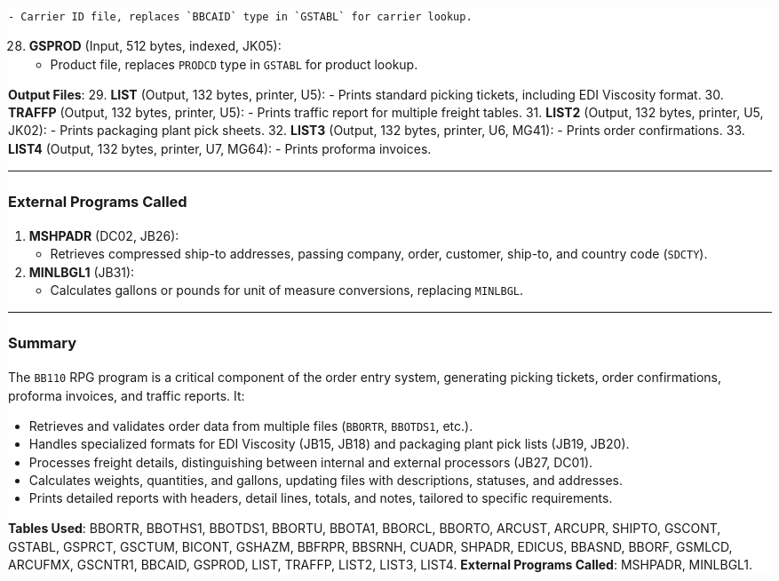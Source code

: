     - Carrier ID file, replaces `BBCAID` type in `GSTABL` for carrier lookup.
28. **GSPROD** (Input, 512 bytes, indexed, JK05):
    - Product file, replaces `PRODCD` type in `GSTABL` for product lookup.

**Output Files**:
29. **LIST** (Output, 132 bytes, printer, U5):
    - Prints standard picking tickets, including EDI Viscosity format.
30. **TRAFFP** (Output, 132 bytes, printer, U5):
    - Prints traffic report for multiple freight tables.
31. **LIST2** (Output, 132 bytes, printer, U5, JK02):
    - Prints packaging plant pick sheets.
32. **LIST3** (Output, 132 bytes, printer, U6, MG41):
    - Prints order confirmations.
33. **LIST4** (Output, 132 bytes, printer, U7, MG64):
    - Prints proforma invoices.

---

### External Programs Called

1. **MSHPADR** (DC02, JB26):
   - Retrieves compressed ship-to addresses, passing company, order, customer, ship-to, and country code (`SDCTY`).
2. **MINLBGL1** (JB31):
   - Calculates gallons or pounds for unit of measure conversions, replacing `MINLBGL`.

---

### Summary

The `BB110` RPG program is a critical component of the order entry system, generating picking tickets, order confirmations, proforma invoices, and traffic reports. It:
- Retrieves and validates order data from multiple files (`BBORTR`, `BBOTDS1`, etc.).
- Handles specialized formats for EDI Viscosity (JB15, JB18) and packaging plant pick lists (JB19, JB20).
- Processes freight details, distinguishing between internal and external processors (JB27, DC01).
- Calculates weights, quantities, and gallons, updating files with descriptions, statuses, and addresses.
- Prints detailed reports with headers, detail lines, totals, and notes, tailored to specific requirements.

**Tables Used**: BBORTR, BBOTHS1, BBOTDS1, BBORTU, BBOTA1, BBORCL, BBORTO, ARCUST, ARCUPR, SHIPTO, GSCONT, GSTABL, GSPRCT, GSCTUM, BICONT, GSHAZM, BBFRPR, BBSRNH, CUADR, SHPADR, EDICUS, BBASND, BBORF, GSMLCD, ARCUFMX, GSCNTR1, BBCAID, GSPROD, LIST, TRAFFP, LIST2, LIST3, LIST4.
**External Programs Called**: MSHPADR, MINLBGL1.